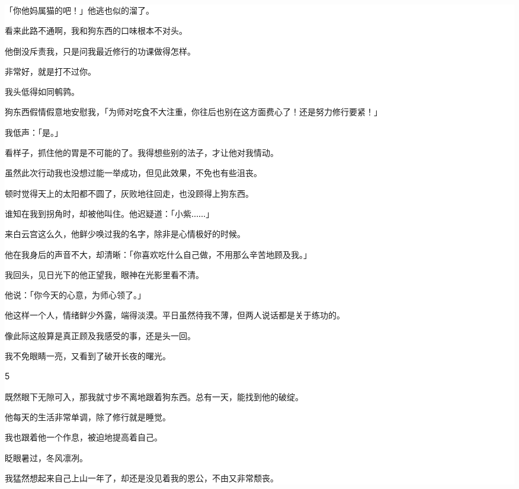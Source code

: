 
「你他妈属猫的吧！」他逃也似的溜了。


看来此路不通啊，我和狗东西的口味根本不对头。


他倒没斥责我，只是问我最近修行的功课做得怎样。


非常好，就是打不过你。


我头低得如同鹌鹑。


狗东西假情假意地安慰我，「为师对吃食不大注重，你往后也别在这方面费心了！还是努力修行要紧！」


我低声：「是。」


看样子，抓住他的胃是不可能的了。我得想些别的法子，才让他对我情动。


虽然此次行动我也没想过能一举成功，但见此效果，不免也有些沮丧。


顿时觉得天上的太阳都不圆了，灰败地往回走，也没顾得上狗东西。


谁知在我到拐角时，却被他叫住。他迟疑道：「小紫……」


来白云宫这么久，他鲜少唤过我的名字，除非是心情极好的时候。


他在我身后的声音不大，却清晰：「你喜欢吃什么自己做，不用那么辛苦地顾及我。」


我回头，见日光下的他正望我，眼神在光影里看不清。


他说：「你今天的心意，为师心领了。」


他这样一个人，情绪鲜少外露，端得淡漠。平日虽然待我不薄，但两人说话都是关于练功的。


像此际这般算是真正顾及我感受的事，还是头一回。


我不免眼睛一亮，又看到了破开长夜的曙光。


5


既然眼下无隙可入，那我就寸步不离地跟着狗东西。总有一天，能找到他的破绽。


他每天的生活非常单调，除了修行就是睡觉。


我也跟着他一个作息，被迫地提高着自己。


眨眼暑过，冬风凛冽。


我猛然想起来自己上山一年了，却还是没见着我的恩公，不由又非常颓丧。

